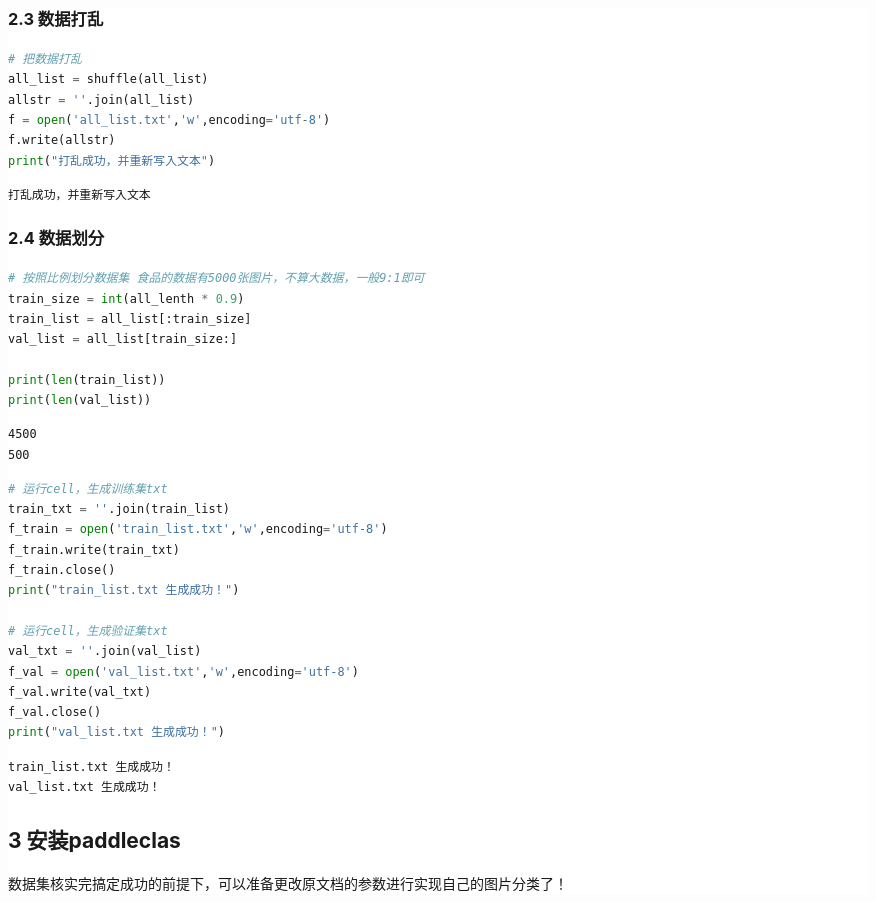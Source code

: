 ### 2.3 数据打乱


```python
# 把数据打乱
all_list = shuffle(all_list)
allstr = ''.join(all_list)
f = open('all_list.txt','w',encoding='utf-8')
f.write(allstr)
print("打乱成功，并重新写入文本")
```

    打乱成功，并重新写入文本


### 2.4 数据划分


```python
# 按照比例划分数据集 食品的数据有5000张图片，不算大数据，一般9:1即可
train_size = int(all_lenth * 0.9)
train_list = all_list[:train_size]
val_list = all_list[train_size:]

print(len(train_list))
print(len(val_list))
```

    4500
    500



```python
# 运行cell，生成训练集txt 
train_txt = ''.join(train_list)
f_train = open('train_list.txt','w',encoding='utf-8')
f_train.write(train_txt)
f_train.close()
print("train_list.txt 生成成功！")

# 运行cell，生成验证集txt
val_txt = ''.join(val_list)
f_val = open('val_list.txt','w',encoding='utf-8')
f_val.write(val_txt)
f_val.close()
print("val_list.txt 生成成功！")
```

    train_list.txt 生成成功！
    val_list.txt 生成成功！


## 3 安装paddleclas

数据集核实完搞定成功的前提下，可以准备更改原文档的参数进行实现自己的图片分类了！
